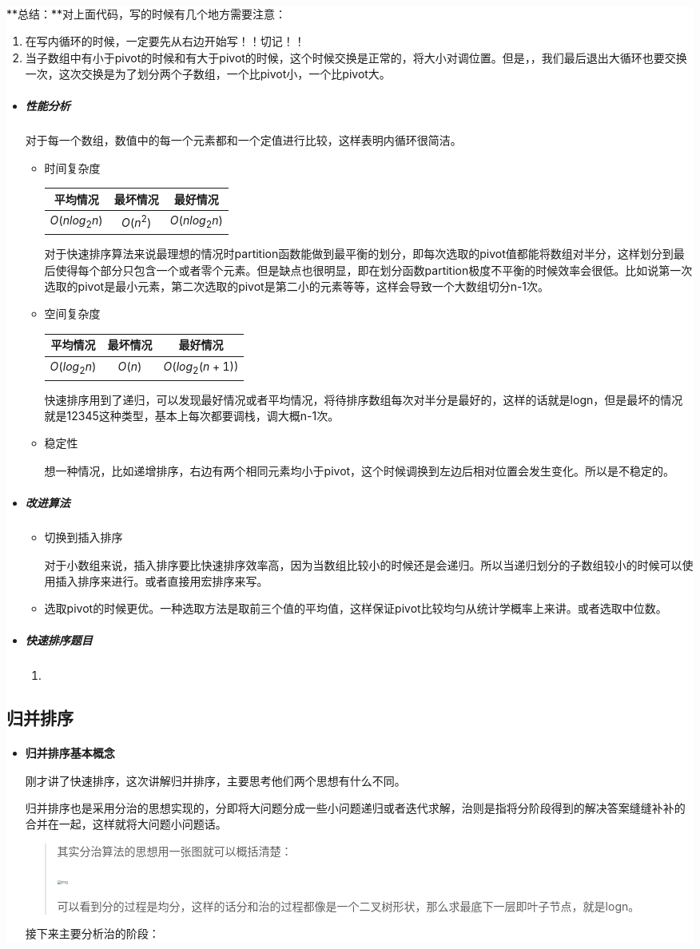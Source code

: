   **总结：**对上面代码，写的时候有几个地方需要注意：

  1. 在写内循环的时候，一定要先从右边开始写！！切记！！
  2. 当子数组中有小于pivot的时候和有大于pivot的时候，这个时候交换是正常的，将大小对调位置。但是，，我们最后退出大循环也要交换一次，这次交换是为了划分两个子数组，一个比pivot小，一个比pivot大。

- ##### 性能分析

  对于每一个数组，数值中的每一个元素都和一个定值进行比较，这样表明内循环很简洁。

  - 时间复杂度

    |   平均情况   | 最坏情况 |   最好情况   |
    | :----------: | :------: | :----------: |
    | $O(nlog_2n)$ | $O(n^2)$ | $O(nlog_2n)$ |

    对于快速排序算法来说最理想的情况时partition函数能做到最平衡的划分，即每次选取的pivot值都能将数组对半分，这样划分到最后使得每个部分只包含一个或者零个元素。但是缺点也很明显，即在划分函数partition极度不平衡的时候效率会很低。比如说第一次选取的pivot是最小元素，第二次选取的pivot是第二小的元素等等，这样会导致一个大数组切分n-1次。

  - 空间复杂度

    |  平均情况   | 最坏情况 |    最好情况     |
    | :---------: | :------: | :-------------: |
    | $O(log_2n)$ |  $O(n)$  | $O(log_2(n+1))$ |

    快速排序用到了递归，可以发现最好情况或者平均情况，将待排序数组每次对半分是最好的，这样的话就是logn，但是最坏的情况就是12345这种类型，基本上每次都要调栈，调大概n-1次。

  - 稳定性

    想一种情况，比如递增排序，右边有两个相同元素均小于pivot，这个时候调换到左边后相对位置会发生变化。所以是不稳定的。

- ##### 改进算法

  - 切换到插入排序

    对于小数组来说，插入排序要比快速排序效率高，因为当数组比较小的时候还是会递归。所以当递归划分的子数组较小的时候可以使用插入排序来进行。或者直接用宏排序来写。

  - 选取pivot的时候更优。一种选取方法是取前三个值的平均值，这样保证pivot比较均匀从统计学概率上来讲。或者选取中位数。

- ##### 快速排序题目

  1. #### 


## 归并排序

- **归并排序基本概念**

  刚才讲了快速排序，这次讲解归并排序，主要思考他们两个思想有什么不同。

  归并排序也是采用分治的思想实现的，分即将大问题分成一些小问题递归或者迭代求解，治则是指将分阶段得到的解决答案缝缝补补的合并在一起，这样就将大问题小问题话。

  > 其实分治算法的思想用一张图就可以概括清楚：
  >
  > <img src="https://cdn.jsdelivr.net/gh/luogou/cloudimg/data/20211207200935.png" alt="img" style="zoom: 33%;" />
  >
  > 可以看到分的过程是均分，这样的话分和治的过程都像是一个二叉树形状，那么求最底下一层即叶子节点，就是logn。

  接下来主要分析治的阶段：
